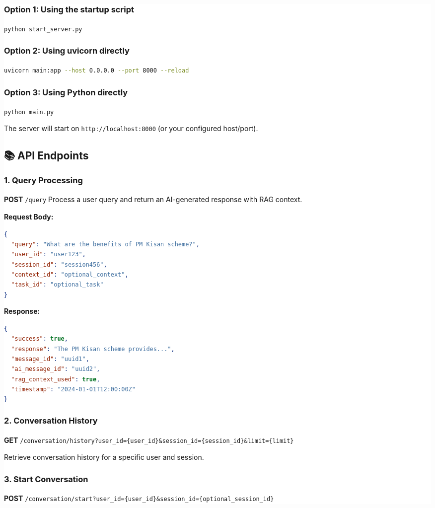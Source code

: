 ### Option 1: Using the startup script
```bash
python start_server.py
```

### Option 2: Using uvicorn directly
```bash
uvicorn main:app --host 0.0.0.0 --port 8000 --reload
```

### Option 3: Using Python directly
```bash
python main.py
```

The server will start on `http://localhost:8000` (or your configured host/port).

## 📚 API Endpoints

### 1. Query Processing
**POST** `/query`
Process a user query and return an AI-generated response with RAG context.

**Request Body:**
```json
{
  "query": "What are the benefits of PM Kisan scheme?",
  "user_id": "user123",
  "session_id": "session456",
  "context_id": "optional_context",
  "task_id": "optional_task"
}
```

**Response:**
```json
{
  "success": true,
  "response": "The PM Kisan scheme provides...",
  "message_id": "uuid1",
  "ai_message_id": "uuid2",
  "rag_context_used": true,
  "timestamp": "2024-01-01T12:00:00Z"
}
```

### 2. Conversation History
**GET** `/conversation/history?user_id={user_id}&session_id={session_id}&limit={limit}`

Retrieve conversation history for a specific user and session.

### 3. Start Conversation
**POST** `/conversation/start?user_id={user_id}&session_id={optional_session_id}`
